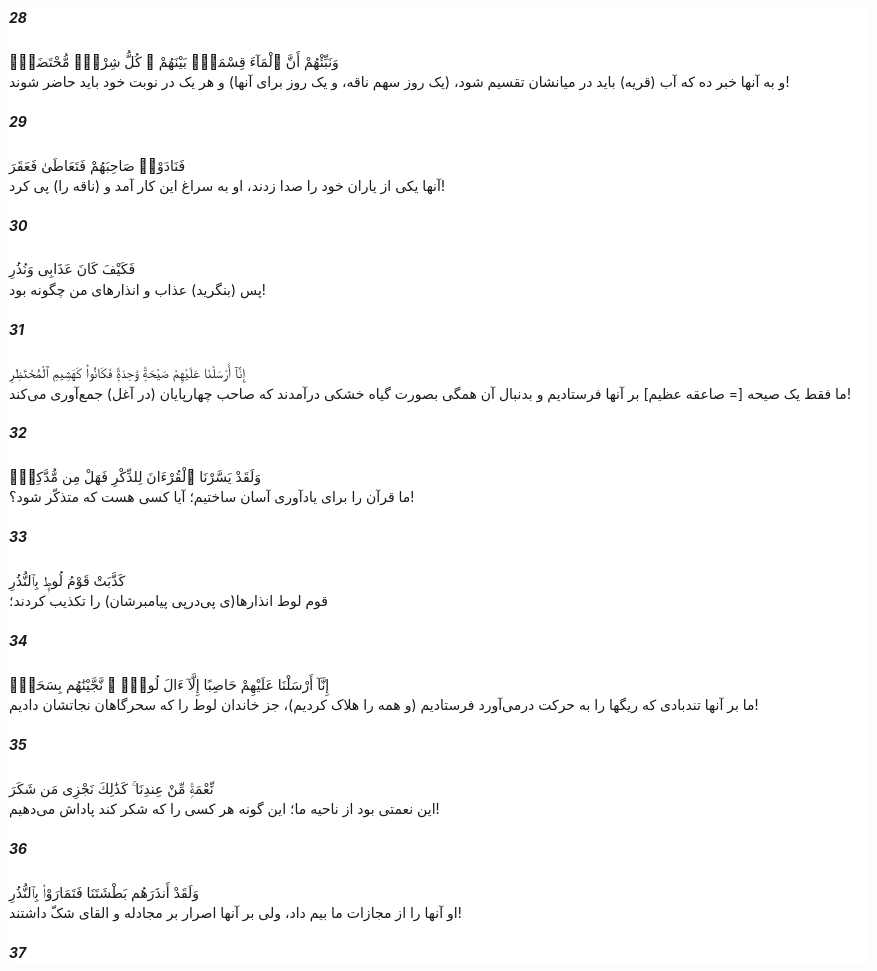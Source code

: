 ##### 28

<span class="ayah">وَنَبِّئْهُمْ أَنَّ ٱلْمَآءَ قِسْمَةٌۢ بَيْنَهُمْ ۖ كُلُّ شِرْبٍۢ مُّحْتَضَرٌۭ</span>
<br><span class="ayah_translation">و به آنها خبر ده که آب (قریه) باید در میانشان تقسیم شود، (یک روز سهم ناقه، و یک روز برای آنها) و هر یک در نوبت خود باید حاضر شوند!</span>

##### 29

<span class="ayah">فَنَادَوْا۟ صَاحِبَهُمْ فَتَعَاطَىٰ فَعَقَرَ</span>
<br><span class="ayah_translation">آنها یکی از یاران خود را صدا زدند، او به سراغ این کار آمد و (ناقه را) پی کرد!</span>

##### 30

<span class="ayah">فَكَيْفَ كَانَ عَذَابِى وَنُذُرِ</span>
<br><span class="ayah_translation">پس (بنگرید) عذاب و انذارهای من چگونه بود!</span>

##### 31

<span class="ayah">إِنَّآ أَرْسَلْنَا عَلَيْهِمْ صَيْحَةًۭ وَٰحِدَةًۭ فَكَانُوا۟ كَهَشِيمِ ٱلْمُحْتَظِرِ</span>
<br><span class="ayah_translation">ما فقط یک صیحه [= صاعقه عظیم‌] بر آنها فرستادیم و بدنبال آن همگی بصورت گیاه خشکی درآمدند که صاحب چهارپایان (در آغل) جمع‌آوری می‌کند!</span>

##### 32

<span class="ayah">وَلَقَدْ يَسَّرْنَا ٱلْقُرْءَانَ لِلذِّكْرِ فَهَلْ مِن مُّدَّكِرٍۢ</span>
<br><span class="ayah_translation">ما قرآن را برای یادآوری آسان ساختیم؛ آیا کسی هست که متذکّر شود؟!</span>

##### 33

<span class="ayah">كَذَّبَتْ قَوْمُ لُوطٍۭ بِٱلنُّذُرِ</span>
<br><span class="ayah_translation">قوم لوط انذارها(ی پی‌درپی پیامبرشان) را تکذیب کردند؛</span>

##### 34

<span class="ayah">إِنَّآ أَرْسَلْنَا عَلَيْهِمْ حَاصِبًا إِلَّآ ءَالَ لُوطٍۢ ۖ نَّجَّيْنَٰهُم بِسَحَرٍۢ</span>
<br><span class="ayah_translation">ما بر آنها تندبادی که ریگها را به حرکت درمی‌آورد فرستادیم (و همه را هلاک کردیم)، جز خاندان لوط را که سحرگاهان نجاتشان دادیم!</span>

##### 35

<span class="ayah">نِّعْمَةًۭ مِّنْ عِندِنَا ۚ كَذَٰلِكَ نَجْزِى مَن شَكَرَ</span>
<br><span class="ayah_translation">این نعمتی بود از ناحیه ما؛ این گونه هر کسی را که شکر کند پاداش می‌دهیم!</span>

##### 36

<span class="ayah">وَلَقَدْ أَنذَرَهُم بَطْشَتَنَا فَتَمَارَوْا۟ بِٱلنُّذُرِ</span>
<br><span class="ayah_translation">او آنها را از مجازات ما بیم داد، ولی بر آنها اصرار بر مجادله و القای شکّ داشتند!</span>

##### 37
